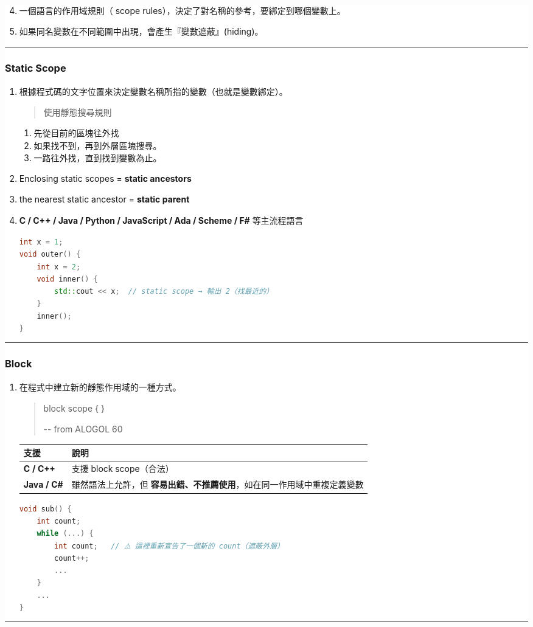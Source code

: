    4. 一個語言的作用域規則（ scope rules），決定了對名稱的參考，要綁定到哪個變數上。

   5. 如果同名變數在不同範圍中出現，會產生『變數遮蔽』(hiding)。 

---

### Static Scope

1. 根據程式碼的文字位置來決定變數名稱所指的變數（也就是變數綁定）。

   > 使用靜態搜尋規則

   1. 先從目前的區塊往外找
   2. 如果找不到，再到外層區塊搜尋。
   3. 一路往外找，直到找到變數為止。

2. Enclosing static scopes = **static ancestors**

3. the nearest static ancestor = **static parent**

4. **C / C++ / Java / Python / JavaScript / Ada / Scheme / F#** 等主流程語言

   ```cpp
   int x = 1;
   void outer() {
       int x = 2;
       void inner() {
           std::cout << x;  // static scope → 輸出 2（找最近的）
       }
       inner();
   }
   ```

---

### Block

1. 在程式中建立新的靜態作用域的一種方式。

   > block scope { }
   >
   > -- from ALOGOL 60

   

   | **支援**      | **說明**                                                     |
   | ------------- | ------------------------------------------------------------ |
   | **C / C++**   | 支援 block scope（合法）                                     |
   | **Java / C#** | 雖然語法上允許，但 **容易出錯、不推薦使用**，如在同一作用域中重複定義變數 |

   ```cpp
   void sub() {
       int count;
       while (...) {
           int count;   // ⚠️ 這裡重新宣告了一個新的 count（遮蔽外層）
           count++;
           ...
       }
       ...
   }
   ```

---